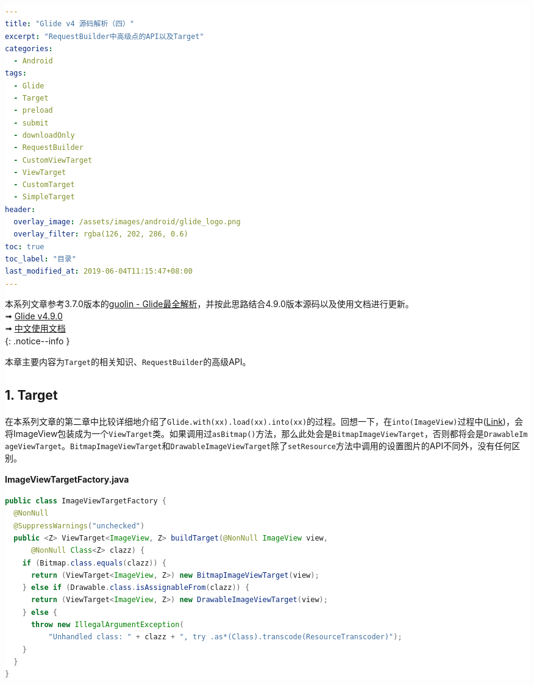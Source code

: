 ```yaml
---
title: "Glide v4 源码解析（四）"
excerpt: "RequestBuilder中高级点的API以及Target"
categories:
  - Android
tags:
  - Glide
  - Target
  - preload
  - submit
  - downloadOnly
  - RequestBuilder
  - CustomViewTarget
  - ViewTarget
  - CustomTarget
  - SimpleTarget
header:
  overlay_image: /assets/images/android/glide_logo.png
  overlay_filter: rgba(126, 202, 286, 0.6)
toc: true
toc_label: "目录"
last_modified_at: 2019-06-04T11:15:47+08:00
---
```


本系列文章参考3.7.0版本的[guolin - Glide最全解析](https://blog.csdn.net/sinyu890807/column/info/15318)，并按此思路结合4.9.0版本源码以及使用文档进行更新。  
➟ [Glide v4.9.0](https://github.com/bumptech/glide/tree/v4.9.0)  
➟ [中文使用文档](https://muyangmin.github.io/glide-docs-cn/)  
{: .notice--info }

本章主要内容为`Target`的相关知识、`RequestBuilder`的高级API。

## 1. Target

在本系列文章的第二章中比较详细地介绍了`Glide.with(xx).load(xx).into(xx)`的过程。回想一下，在`into(ImageView)`过程中([Link](/android/glide2/#3-requestbuilderinto))，会将ImageView包装成为一个`ViewTarget`类。如果调用过`asBitmap()`方法，那么此处会是`BitmapImageViewTarget`，否则都将会是`DrawableImageViewTarget`。`BitmapImageViewTarget`和`DrawableImageViewTarget`除了`setResource`方法中调用的设置图片的API不同外，没有任何区别。

**ImageViewTargetFactory.java**  

```java
public class ImageViewTargetFactory {
  @NonNull
  @SuppressWarnings("unchecked")
  public <Z> ViewTarget<ImageView, Z> buildTarget(@NonNull ImageView view,
      @NonNull Class<Z> clazz) {
    if (Bitmap.class.equals(clazz)) {
      return (ViewTarget<ImageView, Z>) new BitmapImageViewTarget(view);
    } else if (Drawable.class.isAssignableFrom(clazz)) {
      return (ViewTarget<ImageView, Z>) new DrawableImageViewTarget(view);
    } else {
      throw new IllegalArgumentException(
          "Unhandled class: " + clazz + ", try .as*(Class).transcode(ResourceTranscoder)");
    }
  }
}
```
